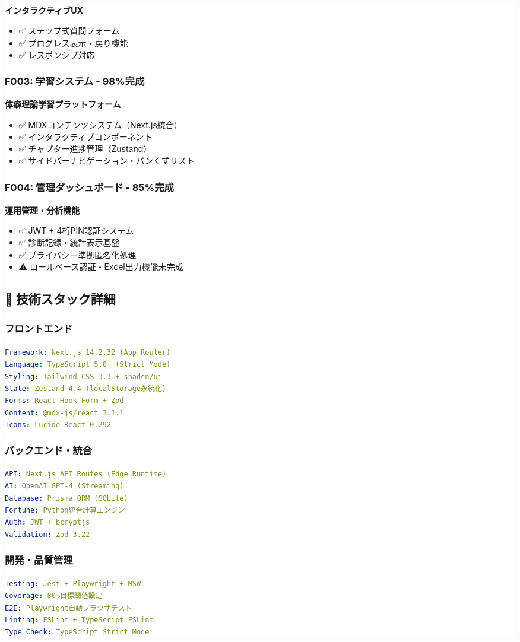 **インタラクティブUX**
- ✅ ステップ式質問フォーム
- ✅ プログレス表示・戻り機能
- ✅ レスポンシブ対応

### F003: 学習システム - **98%完成**
**体癖理論学習プラットフォーム**
- ✅ MDXコンテンツシステム（Next.js統合）
- ✅ インタラクティブコンポーネント
- ✅ チャプター進捗管理（Zustand）
- ✅ サイドバーナビゲーション・パンくずリスト

### F004: 管理ダッシュボード - **85%完成**  
**運用管理・分析機能**
- ✅ JWT + 4桁PIN認証システム
- ✅ 診断記録・統計表示基盤
- ✅ プライバシー準拠匿名化処理
- ⚠️ ロールベース認証・Excel出力機能未完成

## 🚀 技術スタック詳細

### フロントエンド
```yaml
Framework: Next.js 14.2.32 (App Router)
Language: TypeScript 5.0+ (Strict Mode)
Styling: Tailwind CSS 3.3 + shadcn/ui
State: Zustand 4.4 (localStorage永続化)
Forms: React Hook Form + Zod
Content: @mdx-js/react 3.1.1
Icons: Lucide React 0.292
```

### バックエンド・統合
```yaml
API: Next.js API Routes (Edge Runtime)
AI: OpenAI GPT-4 (Streaming)
Database: Prisma ORM (SQLite)
Fortune: Python統合計算エンジン
Auth: JWT + bcryptjs
Validation: Zod 3.22
```

### 開発・品質管理
```yaml
Testing: Jest + Playwright + MSW
Coverage: 80%目標閾値設定
E2E: Playwright自動ブラウザテスト
Linting: ESLint + TypeScript ESLint
Type Check: TypeScript Strict Mode
```
